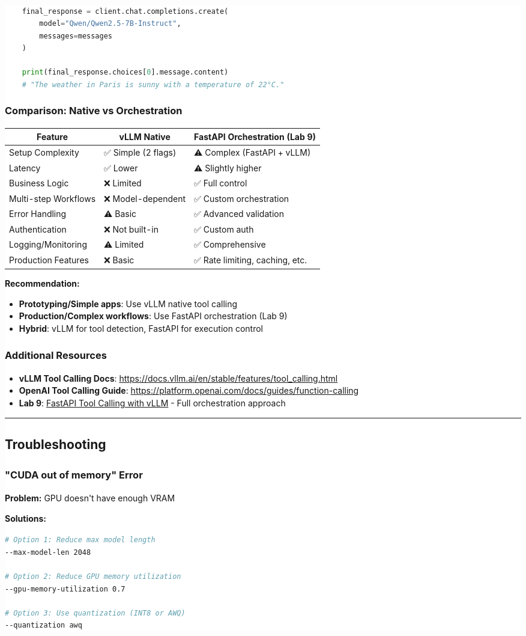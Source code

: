```python
    final_response = client.chat.completions.create(
        model="Qwen/Qwen2.5-7B-Instruct",
        messages=messages
    )

    print(final_response.choices[0].message.content)
    # "The weather in Paris is sunny with a temperature of 22°C."
```

### Comparison: Native vs Orchestration

| Feature | vLLM Native | FastAPI Orchestration (Lab 9) |
|---------|-------------|-------------------------------|
| Setup Complexity | ✅ Simple (2 flags) | ⚠️ Complex (FastAPI + vLLM) |
| Latency | ✅ Lower | ⚠️ Slightly higher |
| Business Logic | ❌ Limited | ✅ Full control |
| Multi-step Workflows | ❌ Model-dependent | ✅ Custom orchestration |
| Error Handling | ⚠️ Basic | ✅ Advanced validation |
| Authentication | ❌ Not built-in | ✅ Custom auth |
| Logging/Monitoring | ⚠️ Limited | ✅ Comprehensive |
| Production Features | ❌ Basic | ✅ Rate limiting, caching, etc. |

**Recommendation:**
- **Prototyping/Simple apps**: Use vLLM native tool calling
- **Production/Complex workflows**: Use FastAPI orchestration (Lab 9)
- **Hybrid**: vLLM for tool detection, FastAPI for execution control

### Additional Resources

- **vLLM Tool Calling Docs**: https://docs.vllm.ai/en/stable/features/tool_calling.html
- **OpenAI Tool Calling Guide**: https://platform.openai.com/docs/guides/function-calling
- **Lab 9**: [FastAPI Tool Calling with vLLM](LAB_9_TOOL_CALLING.md) - Full orchestration approach

---

## Troubleshooting

### "CUDA out of memory" Error

**Problem:** GPU doesn't have enough VRAM

**Solutions:**
```bash
# Option 1: Reduce max model length
--max-model-len 2048

# Option 2: Reduce GPU memory utilization
--gpu-memory-utilization 0.7

# Option 3: Use quantization (INT8 or AWQ)
--quantization awq
```
